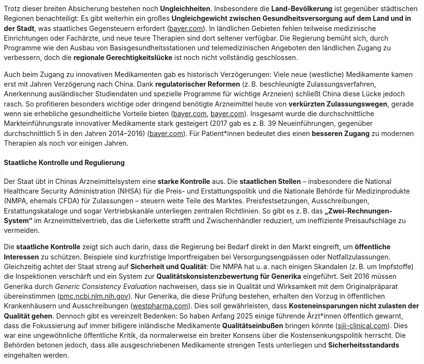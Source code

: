 Trotz dieser breiten Absicherung bestehen noch **Ungleichheiten**. Insbesondere die **Land-Bevölkerung** ist gegenüber städtischen Regionen benachteiligt: Es gibt weiterhin ein großes **Ungleichgewicht zwischen Gesundheitsversorgung auf dem Land und in der Stadt**, was staatliches Gegensteuern erfordert ([bayer.com](https://www.bayer.com/de/pharma/gesundes-china-2030-chinas-weg-zu-einem-modernen-gesundheitswesen#:~:text=Weltbank%20und%20der%20chinesischen%20Regierung,was%20ein%20staatliches%20Handeln%20erfordert)). In ländlichen Gebieten fehlen teilweise medizinische Einrichtungen oder Fachärzte, und neue teure Therapien sind dort seltener verfügbar. Die Regierung bemüht sich, durch Programme wie den Ausbau von Basisgesundheitsstationen und telemedizinischen Angeboten den ländlichen Zugang zu verbessern, doch die **regionale Gerechtigkeitslücke** ist noch nicht vollständig geschlossen.

Auch beim Zugang zu innovativen Medikamenten gab es historisch Verzögerungen: Viele neue (westliche) Medikamente kamen erst mit Jahren Verzögerung nach China. Dank **regulatorischer Reformen** (z. B. beschleunigte Zulassungsverfahren, Anerkennung ausländischer Studiendaten und spezielle Programme für wichtige Arzneien) schließt China diese Lücke jedoch rasch. So profitieren besonders wichtige oder dringend benötigte Arzneimittel heute von **verkürzten Zulassungswegen**, gerade wenn sie erhebliche gesundheitliche Vorteile bieten ([bayer.com](https://www.bayer.com/de/pharma/gesundes-china-2030-chinas-weg-zu-einem-modernen-gesundheitswesen#:~:text=werden%20besonders%20wichtige%20Arzneimittel%20von,verk%C3%BCrzt%20und%20der%20Bedarf%20an), [bayer.com](https://www.bayer.com/de/pharma/gesundes-china-2030-chinas-weg-zu-einem-modernen-gesundheitswesen#:~:text=Um%20ein%20transparenteres%20und%20schnelleres,Patienten%20zu%20innovativen%20Arzneimitteln%20verbessern)). Insgesamt wurde die durchschnittliche Markteinführungsrate innovativer Medikamente stark gesteigert (2017 gab es z. B. 39 Neueinführungen, gegenüber durchschnittlich 5 in den Jahren 2014–2016) ([bayer.com](https://www.bayer.com/de/pharma/gesundes-china-2030-chinas-weg-zu-einem-modernen-gesundheitswesen#:~:text=match%20at%20L670%20erwarteten%20Anstieg,7)). Für Patient\*innen bedeutet dies einen **besseren Zugang** zu modernen Therapien als noch vor einigen Jahren.

#### Staatliche Kontrolle und Regulierung

Der Staat übt in Chinas Arzneimittelsystem eine **starke Kontrolle** aus. Die **staatlichen Stellen** – insbesondere die National Healthcare Security Administration (NHSA) für die Preis- und Erstattungspolitik und die Nationale Behörde für Medizinprodukte (NMPA, ehemals CFDA) für Zulassungen – steuern weite Teile des Marktes. Preisfestsetzungen, Ausschreibungen, Erstattungskataloge und sogar Vertriebskanäle unterliegen zentralen Richtlinien. So gibt es z. B. das **„Zwei-Rechnungen-System“** im Arzneimittelvertrieb, das die Lieferkette strafft und Zwischenhändler reduziert, um ineffiziente Preisaufschläge zu vermeiden.

Die **staatliche Kontrolle** zeigt sich auch darin, dass die Regierung bei Bedarf direkt in den Markt eingreift, um **öffentliche Interessen** zu schützen. Beispiele sind kurzfristige Importfreigaben bei Versorgungsengpässen oder Notfallzulassungen. Gleichzeitig achtet der Staat streng auf **Sicherheit und Qualität**: Die NMPA hat u. a. nach einigen Skandalen (z. B. um Impfstoffe) die Inspektionen verschärft und ein System zur **Qualitätskonsistenzbewertung für Generika** eingeführt. Seit 2016 müssen Generika durch *Generic Consistency Evaluation* nachweisen, dass sie in Qualität und Wirksamkeit mit dem Originalpräparat übereinstimmen ([pmc.ncbi.nlm.nih.gov](https://pmc.ncbi.nlm.nih.gov/articles/PMC10722264/#:~:text=Has%20the%20consistency%20evaluation%20policy,and%20efficacy%20of%20generic%20drugs)). Nur Generika, die diese Prüfung bestehen, erhalten den Vorzug in öffentlichen Krankenhäusern und Ausschreibungen ([westpharma.com](https://www.westpharma.com/blog/2020/april/generic-drugs-in-china?srsltid=AfmBOor7cobKa9zRhygrErUHmKrdLnMObvSlx1gfmw_lfWttwUfoLgXw#:~:text=Landscape%20www,in%20public%20hospitals%20and%20prescriptions)). Dies soll gewährleisten, dass **Kosteneinsparungen nicht zulasten der Qualität gehen**. Dennoch gibt es vereinzelt Bedenken: So haben Anfang 2025 einige führende Ärzt\*innen öffentlich gewarnt, dass die Fokussierung auf immer billigere inländische Medikamente **Qualitätseinbußen** bringen könnte ([siii-clinical.com](https://siii-clinical.com/in-china-rare-dissent-over-a-program-to-save-on-drug-costs/#:~:text=January%2025%2C%202025%2Fin%20Uncategorized%20%2Fby)). Dies war eine ungewöhnliche öffentliche Kritik, da normalerweise ein breiter Konsens über die Kostensenkungspolitik herrscht. Die Behörden betonen jedoch, dass alle ausgeschriebenen Medikamente strengen Tests unterliegen und **Sicherheitsstandards** eingehalten werden.
